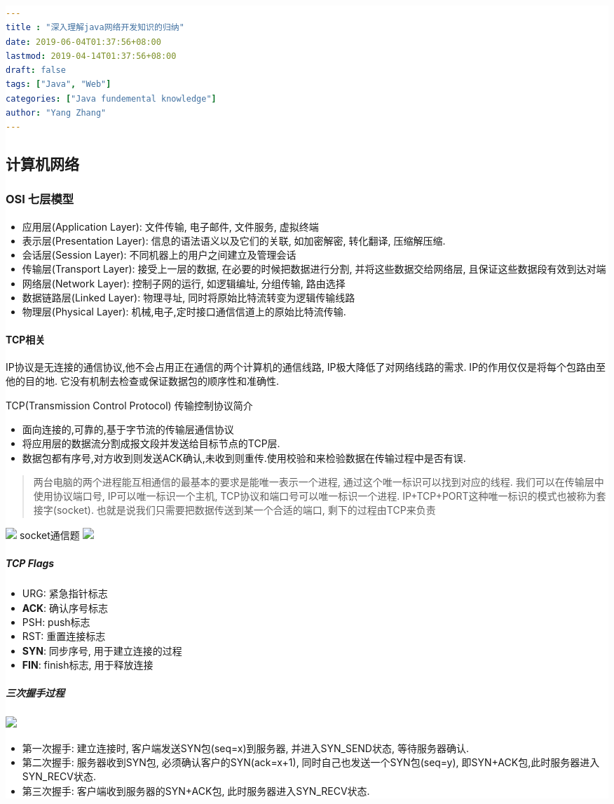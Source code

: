 ```yaml
---
title : "深入理解java网络开发知识的归纳"
date: 2019-06-04T01:37:56+08:00
lastmod: 2019-04-14T01:37:56+08:00
draft: false
tags: ["Java", "Web"]
categories: ["Java fundemental knowledge"]
author: "Yang Zhang"
---
```

## 计算机网络
### OSI 七层模型

- 应用层(Application Layer): 文件传输, 电子邮件, 文件服务, 虚拟终端
- 表示层(Presentation Layer): 信息的语法语义以及它们的关联, 如加密解密, 转化翻译, 压缩解压缩.
- 会话层(Session Layer): 不同机器上的用户之间建立及管理会话
- 传输层(Transport Layer): 接受上一层的数据, 在必要的时候把数据进行分割, 并将这些数据交给网络层, 且保证这些数据段有效到达对端
- 网络层(Network Layer): 控制子网的运行, 如逻辑编址, 分组传输, 路由选择
- 数据链路层(Linked Layer): 物理寻址, 同时将原始比特流转变为逻辑传输线路
- 物理层(Physical Layer): 机械,电子,定时接口通信信道上的原始比特流传输.

#### TCP相关
IP协议是无连接的通信协议,他不会占用正在通信的两个计算机的通信线路, IP极大降低了对网络线路的需求. IP的作用仅仅是将每个包路由至他的目的地. 它没有机制去检查或保证数据包的顺序性和准确性.

TCP(Transmission Control Protocol) 传输控制协议简介

- 面向连接的,可靠的,基于字节流的传输层通信协议
- 将应用层的数据流分割成报文段并发送给目标节点的TCP层.
- 数据包都有序号,对方收到则发送ACK确认,未收到则重传.使用校验和来检验数据在传输过程中是否有误.

> 两台电脑的两个进程能互相通信的最基本的要求是能唯一表示一个进程, 通过这个唯一标识可以找到对应的线程. 我们可以在传输层中使用协议端口号, IP可以唯一标识一个主机, TCP协议和端口号可以唯一标识一个进程. IP+TCP+PORT这种唯一标识的模式也被称为套接字(socket). 也就是说我们只需要把数据传送到某一个合适的端口, 剩下的过程由TCP来负责

![](/media/posts/socket.png)
socket通信题
![](/media/posts/socket1.png)
##### TCP Flags
- URG: 紧急指针标志
- **ACK**: 确认序号标志
- PSH: push标志
- RST: 重置连接标志
- **SYN**: 同步序号, 用于建立连接的过程
- **FIN**: finish标志, 用于释放连接

##### 三次握手过程
![](/media/posts/threehandshake.png)

- 第一次握手: 建立连接时, 客户端发送SYN包(seq=x)到服务器, 并进入SYN_SEND状态, 等待服务器确认.
- 第二次握手: 服务器收到SYN包, 必须确认客户的SYN(ack=x+1), 同时自己也发送一个SYN包(seq=y), 即SYN+ACK包,此时服务器进入SYN_RECV状态.
- 第三次握手: 客户端收到服务器的SYN+ACK包, 此时服务器进入SYN_RECV状态.
